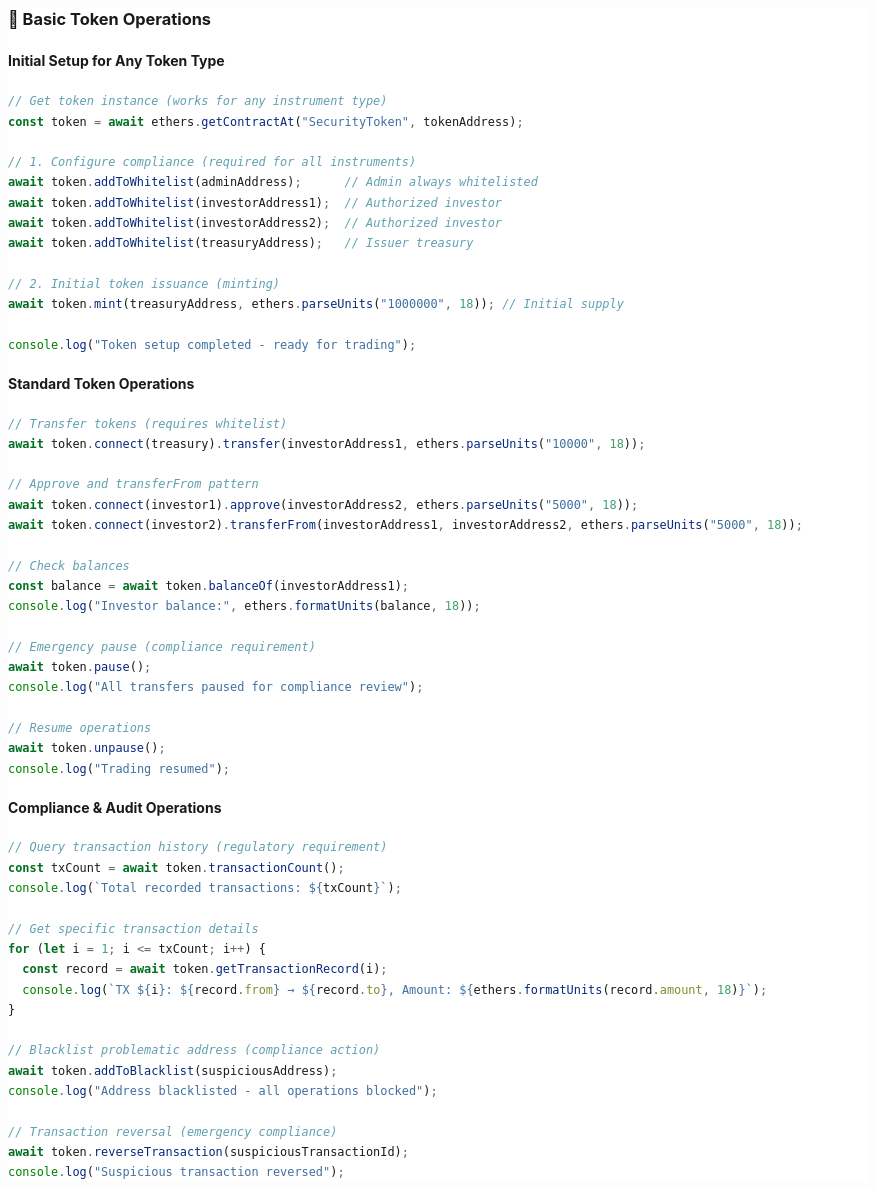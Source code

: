 ### 🔧 Basic Token Operations

#### Initial Setup for Any Token Type

```js
// Get token instance (works for any instrument type)
const token = await ethers.getContractAt("SecurityToken", tokenAddress);

// 1. Configure compliance (required for all instruments)
await token.addToWhitelist(adminAddress);      // Admin always whitelisted
await token.addToWhitelist(investorAddress1);  // Authorized investor
await token.addToWhitelist(investorAddress2);  // Authorized investor
await token.addToWhitelist(treasuryAddress);   // Issuer treasury

// 2. Initial token issuance (minting)
await token.mint(treasuryAddress, ethers.parseUnits("1000000", 18)); // Initial supply

console.log("Token setup completed - ready for trading");
```

#### Standard Token Operations

```js
// Transfer tokens (requires whitelist)
await token.connect(treasury).transfer(investorAddress1, ethers.parseUnits("10000", 18));

// Approve and transferFrom pattern
await token.connect(investor1).approve(investorAddress2, ethers.parseUnits("5000", 18));
await token.connect(investor2).transferFrom(investorAddress1, investorAddress2, ethers.parseUnits("5000", 18));

// Check balances
const balance = await token.balanceOf(investorAddress1);
console.log("Investor balance:", ethers.formatUnits(balance, 18));

// Emergency pause (compliance requirement)
await token.pause();
console.log("All transfers paused for compliance review");

// Resume operations
await token.unpause();
console.log("Trading resumed");
```

#### Compliance & Audit Operations

```js
// Query transaction history (regulatory requirement)
const txCount = await token.transactionCount();
console.log(`Total recorded transactions: ${txCount}`);

// Get specific transaction details
for (let i = 1; i <= txCount; i++) {
  const record = await token.getTransactionRecord(i);
  console.log(`TX ${i}: ${record.from} → ${record.to}, Amount: ${ethers.formatUnits(record.amount, 18)}`);
}

// Blacklist problematic address (compliance action)
await token.addToBlacklist(suspiciousAddress);
console.log("Address blacklisted - all operations blocked");

// Transaction reversal (emergency compliance)
await token.reverseTransaction(suspiciousTransactionId);
console.log("Suspicious transaction reversed");
```